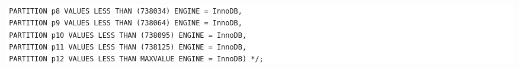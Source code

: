 ```
 PARTITION p8 VALUES LESS THAN (738034) ENGINE = InnoDB,
 PARTITION p9 VALUES LESS THAN (738064) ENGINE = InnoDB,
 PARTITION p10 VALUES LESS THAN (738095) ENGINE = InnoDB,
 PARTITION p11 VALUES LESS THAN (738125) ENGINE = InnoDB,
 PARTITION p12 VALUES LESS THAN MAXVALUE ENGINE = InnoDB) */;
```

